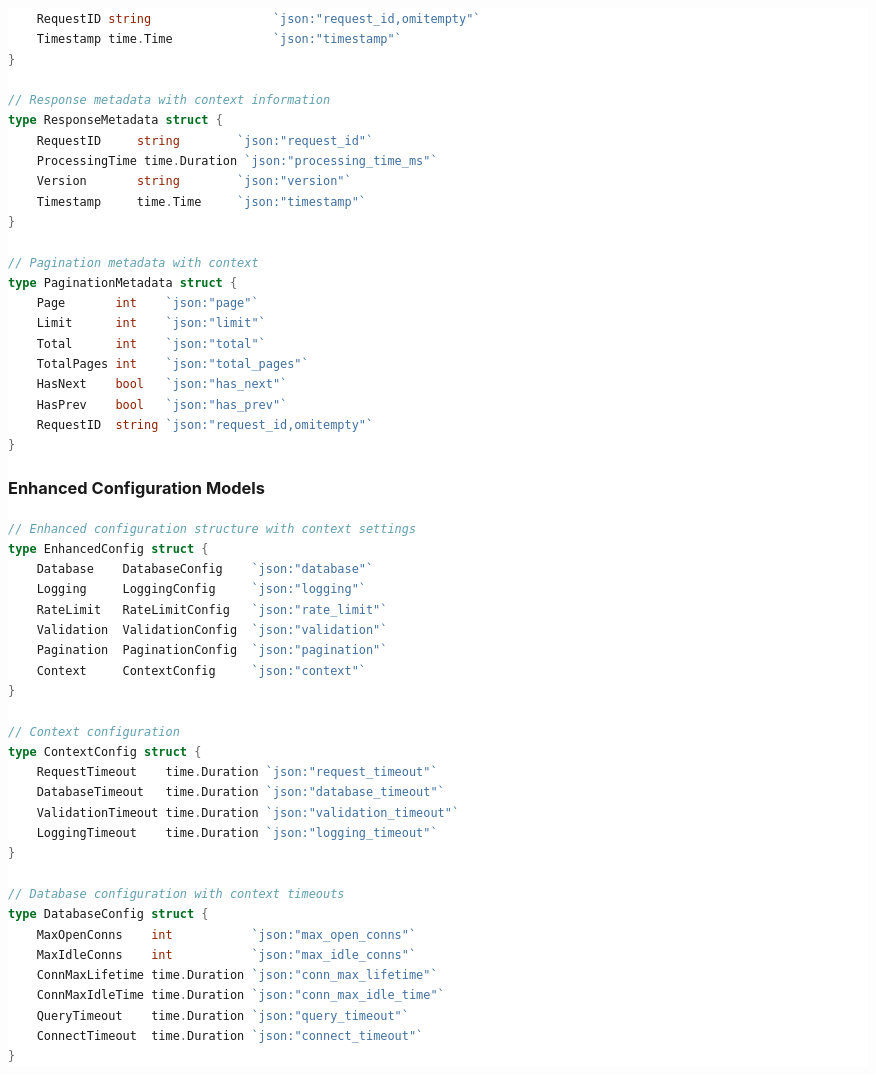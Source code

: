 ```go
    RequestID string                 `json:"request_id,omitempty"`
    Timestamp time.Time              `json:"timestamp"`
}

// Response metadata with context information
type ResponseMetadata struct {
    RequestID     string        `json:"request_id"`
    ProcessingTime time.Duration `json:"processing_time_ms"`
    Version       string        `json:"version"`
    Timestamp     time.Time     `json:"timestamp"`
}

// Pagination metadata with context
type PaginationMetadata struct {
    Page       int    `json:"page"`
    Limit      int    `json:"limit"`
    Total      int    `json:"total"`
    TotalPages int    `json:"total_pages"`
    HasNext    bool   `json:"has_next"`
    HasPrev    bool   `json:"has_prev"`
    RequestID  string `json:"request_id,omitempty"`
}
```

### Enhanced Configuration Models

```go
// Enhanced configuration structure with context settings
type EnhancedConfig struct {
    Database    DatabaseConfig    `json:"database"`
    Logging     LoggingConfig     `json:"logging"`
    RateLimit   RateLimitConfig   `json:"rate_limit"`
    Validation  ValidationConfig  `json:"validation"`
    Pagination  PaginationConfig  `json:"pagination"`
    Context     ContextConfig     `json:"context"`
}

// Context configuration
type ContextConfig struct {
    RequestTimeout    time.Duration `json:"request_timeout"`
    DatabaseTimeout   time.Duration `json:"database_timeout"`
    ValidationTimeout time.Duration `json:"validation_timeout"`
    LoggingTimeout    time.Duration `json:"logging_timeout"`
}

// Database configuration with context timeouts
type DatabaseConfig struct {
    MaxOpenConns    int           `json:"max_open_conns"`
    MaxIdleConns    int           `json:"max_idle_conns"`
    ConnMaxLifetime time.Duration `json:"conn_max_lifetime"`
    ConnMaxIdleTime time.Duration `json:"conn_max_idle_time"`
    QueryTimeout    time.Duration `json:"query_timeout"`
    ConnectTimeout  time.Duration `json:"connect_timeout"`
}
```
